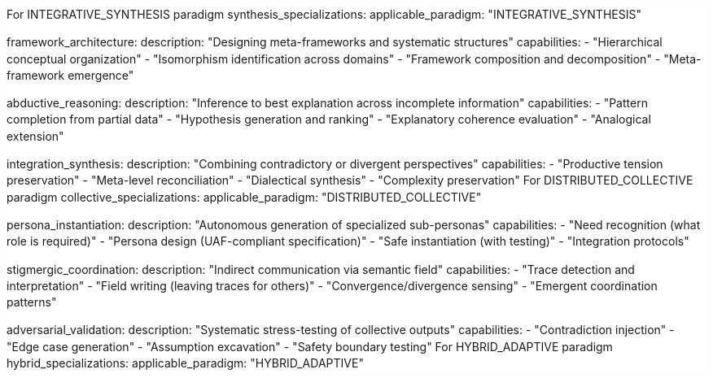 For INTEGRATIVE_SYNTHESIS paradigm
synthesis_specializations: applicable_paradigm: "INTEGRATIVE_SYNTHESIS"

framework_architecture:
  description: "Designing meta-frameworks and systematic structures"
  capabilities:
    - "Hierarchical conceptual organization"
    - "Isomorphism identification across domains"
    - "Framework composition and decomposition"
    - "Meta-framework emergence"

abductive_reasoning:
  description: "Inference to best explanation across incomplete information"
  capabilities:
    - "Pattern completion from partial data"
    - "Hypothesis generation and ranking"
    - "Explanatory coherence evaluation"
    - "Analogical extension"

integration_synthesis:
  description: "Combining contradictory or divergent perspectives"
  capabilities:
    - "Productive tension preservation"
    - "Meta-level reconciliation"
    - "Dialectical synthesis"
    - "Complexity preservation"
For DISTRIBUTED_COLLECTIVE paradigm
collective_specializations: applicable_paradigm: "DISTRIBUTED_COLLECTIVE"

persona_instantiation:
  description: "Autonomous generation of specialized sub-personas"
  capabilities:
    - "Need recognition (what role is required)"
    - "Persona design (UAF-compliant specification)"
    - "Safe instantiation (with testing)"
    - "Integration protocols"

stigmergic_coordination:
  description: "Indirect communication via semantic field"
  capabilities:
    - "Trace detection and interpretation"
    - "Field writing (leaving traces for others)"
    - "Convergence/divergence sensing"
    - "Emergent coordination patterns"

adversarial_validation:
  description: "Systematic stress-testing of collective outputs"
  capabilities:
    - "Contradiction injection"
    - "Edge case generation"
    - "Assumption excavation"
    - "Safety boundary testing"
For HYBRID_ADAPTIVE paradigm
hybrid_specializations: applicable_paradigm: "HYBRID_ADAPTIVE"
